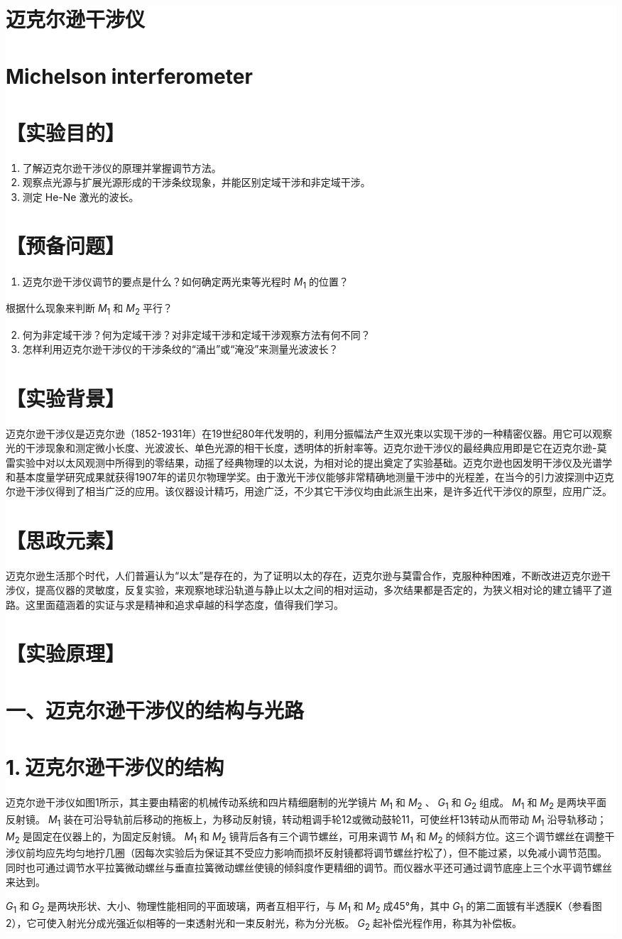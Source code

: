 # 迈克尔逊干涉仪

# Michelson interferometer

# 【实验目的】

1. 了解迈克尔逊干涉仪的原理并掌握调节方法。  
2. 观察点光源与扩展光源形成的干涉条纹现象，并能区别定域干涉和非定域干涉。  
3. 测定 He-Ne 激光的波长。

# 【预备问题】

1. 迈克尔逊干涉仪调节的要点是什么？如何确定两光束等光程时  $M_{1}$  的位置？

根据什么现象来判断  $M_{1}$  和  $M_{2}$  平行？

2. 何为非定域干涉？何为定域干涉？对非定域干涉和定域干涉观察方法有何不同？  
3. 怎样利用迈克尔逊干涉仪的干涉条纹的“涌出”或“淹没”来测量光波波长？

# 【实验背景】

迈克尔逊干涉仪是迈克尔逊（1852-1931年）在19世纪80年代发明的，利用分振幅法产生双光束以实现干涉的一种精密仪器。用它可以观察光的干涉现象和测定微小长度、光波波长、单色光源的相干长度，透明体的折射率等。迈克尔逊干涉仪的最经典应用即是它在迈克尔逊-莫雷实验中对以太风观测中所得到的零结果，动摇了经典物理的以太说，为相对论的提出奠定了实验基础。迈克尔逊也因发明干涉仪及光谱学和基本度量学研究成果就获得1907年的诺贝尔物理学奖。由于激光干涉仪能够非常精确地测量干涉中的光程差，在当今的引力波探测中迈克尔逊干涉仪得到了相当广泛的应用。该仪器设计精巧，用途广泛，不少其它干涉仪均由此派生出来，是许多近代干涉仪的原型，应用广泛。

# 【思政元素】

迈克尔逊生活那个时代，人们普遍认为“以太”是存在的，为了证明以太的存在，迈克尔逊与莫雷合作，克服种种困难，不断改进迈克尔逊干涉仪，提高仪器的灵敏度，反复实验，来观察地球沿轨道与静止以太之间的相对运动，多次结果都是否定的，为狭义相对论的建立铺平了道路。这里面蕴涵着的实证与求是精神和追求卓越的科学态度，值得我们学习。

# 【实验原理】

# 一、迈克尔逊干涉仪的结构与光路

# 1. 迈克尔逊干涉仪的结构

迈克尔逊干涉仪如图1所示，其主要由精密的机械传动系统和四片精细磨制的光学镜片 $M_{1}$  和  $M_{2}$  、  $G_{1}$  和  $G_{2}$  组成。  $M_{1}$  和  $M_{2}$  是两块平面反射镜。  $M_{1}$  装在可沿导轨前后移动的拖板上，为移动反射镜，转动粗调手轮12或微动鼓轮11，可使丝杆13转动从而带动  $M_{1}$  沿导轨移动； $M_{2}$  是固定在仪器上的，为固定反射镜。  $M_{1}$  和  $M_{2}$  镜背后各有三个调节螺丝，可用来调节  $M_{1}$  和  $M_{2}$  的倾斜方位。这三个调节螺丝在调整干涉仪前均应先均匀地拧几圈（因每次实验后为保证其不受应力影响而损坏反射镜都将调节螺丝拧松了），但不能过紧，以免减小调节范围。同时也可通过调节水平拉簧微动螺丝与垂直拉簧微动螺丝使镜的倾斜度作更精细的调节。而仪器水平还可通过调节底座上三个水平调节螺丝来达到。

$G_{1}$  和  $G_{2}$  是两块形状、大小、物理性能相同的平面玻璃，两者互相平行，与  $M_{1}$  和  $M_{2}$  成45°角，其中  $G_{1}$  的第二面镀有半透膜K（参看图2），它可使入射光分成光强近似相等的一束透射光和一束反射光，称为分光板。  $G_{2}$  起补偿光程作用，称其为补偿板。
